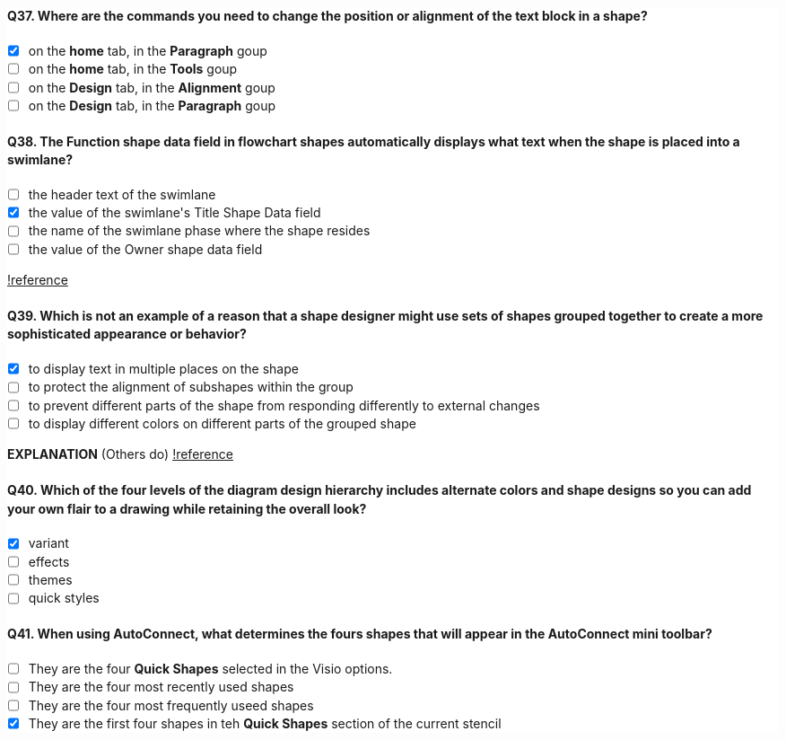 #### Q37. Where are the commands you need to change the position or alignment of the text block in a shape?

- [x] on the **home** tab, in the **Paragraph** goup
- [ ] on the **home** tab, in the **Tools** goup
- [ ] on the **Design** tab, in the **Alignment** goup
- [ ] on the **Design** tab, in the **Paragraph** goup

#### Q38. The Function shape data field in flowchart shapes automatically displays what text when the shape is placed into a swimlane?

- [ ] the header text of the swimlane
- [x] the value of the swimlane's Title Shape Data field
- [ ] the name of the swimlane phase where the shape resides
- [ ] the value of the Owner shape data field

[!reference](https://support.microsoft.com/en-us/office/create-a-cross-functional-flowchart-in-visio-for-the-web-3546da67-a092-431a-b47a-bbb808edf581)

#### Q39. Which is not an example of a reason that a shape designer might use sets of shapes grouped together to create a more sophisticated appearance or behavior?

- [x] to display text in multiple places on the shape
- [ ] to protect the alignment of subshapes within the group
- [ ] to prevent different parts of the shape from responding differently to external changes
- [ ] to display different colors on different parts of the grouped shape

**EXPLANATION** (Others do)
[!reference](https://support.microsoft.com/en-us/office/clarify-the-structure-of-diagrams-by-using-containers-and-lists-4da621a4-3572-4c9b-9559-bbe4f6c9b08f)

#### Q40. Which of the four levels of the diagram design hierarchy includes alternate colors and shape designs so you can add your own flair to a drawing while retaining the overall look?

- [x] variant
- [ ] effects
- [ ] themes
- [ ] quick styles

#### Q41. When using AutoConnect, what determines the fours shapes that will appear in the AutoConnect mini toolbar?

- [ ] They are the four **Quick Shapes** selected in the Visio options.
- [ ] They are the four most recently used shapes
- [ ] They are the four most frequently useed shapes
- [x] They are the first four shapes in teh **Quick Shapes** section of the current stencil
